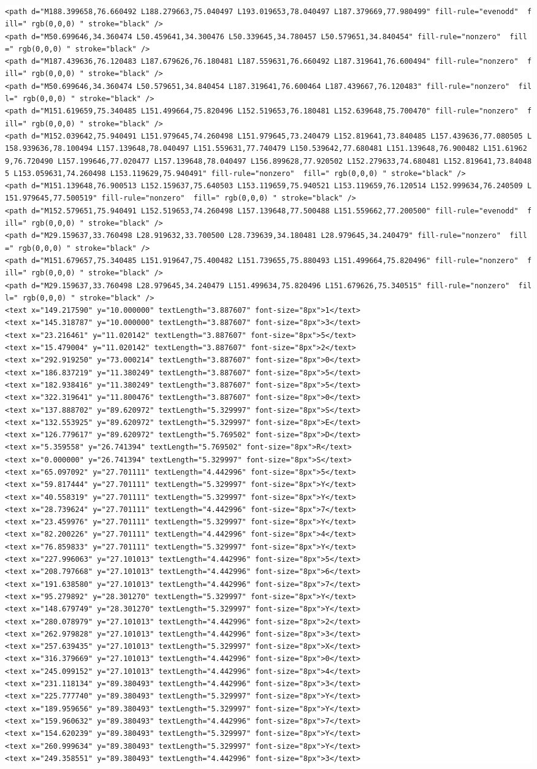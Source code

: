 ```embed
<path d="M188.399658,76.660492 L188.279663,75.040497 L193.019653,78.040497 L187.379669,77.980499" fill-rule="evenodd"  fill=" rgb(0,0,0) " stroke="black" />
<path d="M50.699646,34.360474 L50.459641,34.300476 L50.339645,34.780457 L50.579651,34.840454" fill-rule="nonzero"  fill=" rgb(0,0,0) " stroke="black" />
<path d="M187.439636,76.120483 L187.679626,76.180481 L187.559631,76.660492 L187.319641,76.600494" fill-rule="nonzero"  fill=" rgb(0,0,0) " stroke="black" />
<path d="M50.699646,34.360474 L50.579651,34.840454 L187.319641,76.600464 L187.439667,76.120483" fill-rule="nonzero"  fill=" rgb(0,0,0) " stroke="black" />
<path d="M151.619659,75.340485 L151.499664,75.820496 L152.519653,76.180481 L152.639648,75.700470" fill-rule="nonzero"  fill=" rgb(0,0,0) " stroke="black" />
<path d="M152.039642,75.940491 L151.979645,74.260498 L151.979645,73.240479 L152.819641,73.840485 L157.439636,77.080505 L158.939636,78.100494 L157.139648,78.040497 L151.559631,77.740479 L150.539642,77.680481 L151.139648,76.900482 L151.619629,76.720490 L157.199646,77.020477 L157.139648,78.040497 L156.899628,77.920502 L152.279633,74.680481 L152.819641,73.840485 L153.059631,74.260498 L153.119629,75.940491" fill-rule="nonzero"  fill=" rgb(0,0,0) " stroke="black" />
<path d="M151.139648,76.900513 L152.159637,75.640503 L153.119659,75.940521 L153.119659,76.120514 L152.999634,76.240509 L151.979645,77.500519" fill-rule="nonzero"  fill=" rgb(0,0,0) " stroke="black" />
<path d="M152.579651,75.940491 L152.519653,74.260498 L157.139648,77.500488 L151.559662,77.200500" fill-rule="evenodd"  fill=" rgb(0,0,0) " stroke="black" />
<path d="M29.159637,33.760498 L28.919632,33.700500 L28.739639,34.180481 L28.979645,34.240479" fill-rule="nonzero"  fill=" rgb(0,0,0) " stroke="black" />
<path d="M151.679657,75.340485 L151.919647,75.400482 L151.739655,75.880493 L151.499664,75.820496" fill-rule="nonzero"  fill=" rgb(0,0,0) " stroke="black" />
<path d="M29.159637,33.760498 L28.979645,34.240479 L151.499634,75.820496 L151.679626,75.340515" fill-rule="nonzero"  fill=" rgb(0,0,0) " stroke="black" />
<text x="149.217590" y="10.000000" textLength="3.887607" font-size="8px">1</text>
<text x="145.318787" y="10.000000" textLength="3.887607" font-size="8px">3</text>
<text x="23.216461" y="11.020142" textLength="3.887607" font-size="8px">5</text>
<text x="15.479004" y="11.020142" textLength="3.887607" font-size="8px">2</text>
<text x="292.919250" y="73.000214" textLength="3.887607" font-size="8px">0</text>
<text x="186.837219" y="11.380249" textLength="3.887607" font-size="8px">5</text>
<text x="182.938416" y="11.380249" textLength="3.887607" font-size="8px">5</text>
<text x="322.319641" y="11.800476" textLength="3.887607" font-size="8px">0</text>
<text x="137.888702" y="89.620972" textLength="5.329997" font-size="8px">S</text>
<text x="132.553925" y="89.620972" textLength="5.329997" font-size="8px">E</text>
<text x="126.779617" y="89.620972" textLength="5.769502" font-size="8px">D</text>
<text x="5.359558" y="26.741394" textLength="5.769502" font-size="8px">R</text>
<text x="0.000000" y="26.741394" textLength="5.329997" font-size="8px">S</text>
<text x="65.097092" y="27.701111" textLength="4.442996" font-size="8px">5</text>
<text x="59.817444" y="27.701111" textLength="5.329997" font-size="8px">Y</text>
<text x="40.558319" y="27.701111" textLength="5.329997" font-size="8px">Y</text>
<text x="28.739624" y="27.701111" textLength="4.442996" font-size="8px">7</text>
<text x="23.459976" y="27.701111" textLength="5.329997" font-size="8px">Y</text>
<text x="82.200226" y="27.701111" textLength="4.442996" font-size="8px">4</text>
<text x="76.859833" y="27.701111" textLength="5.329997" font-size="8px">Y</text>
<text x="227.996063" y="27.101013" textLength="4.442996" font-size="8px">5</text>
<text x="208.797668" y="27.101013" textLength="4.442996" font-size="8px">6</text>
<text x="191.638580" y="27.101013" textLength="4.442996" font-size="8px">7</text>
<text x="95.279892" y="28.301270" textLength="5.329997" font-size="8px">Y</text>
<text x="148.679749" y="28.301270" textLength="5.329997" font-size="8px">Y</text>
<text x="280.078979" y="27.101013" textLength="4.442996" font-size="8px">2</text>
<text x="262.979828" y="27.101013" textLength="4.442996" font-size="8px">3</text>
<text x="257.639435" y="27.101013" textLength="5.329997" font-size="8px">X</text>
<text x="316.379669" y="27.101013" textLength="4.442996" font-size="8px">0</text>
<text x="245.099152" y="27.101013" textLength="4.442996" font-size="8px">4</text>
<text x="231.118134" y="89.380493" textLength="4.442996" font-size="8px">3</text>
<text x="225.777740" y="89.380493" textLength="5.329997" font-size="8px">Y</text>
<text x="189.959656" y="89.380493" textLength="5.329997" font-size="8px">Y</text>
<text x="159.960632" y="89.380493" textLength="4.442996" font-size="8px">7</text>
<text x="154.620239" y="89.380493" textLength="5.329997" font-size="8px">Y</text>
<text x="260.999634" y="89.380493" textLength="5.329997" font-size="8px">Y</text>
<text x="249.358551" y="89.380493" textLength="4.442996" font-size="8px">3</text>
```